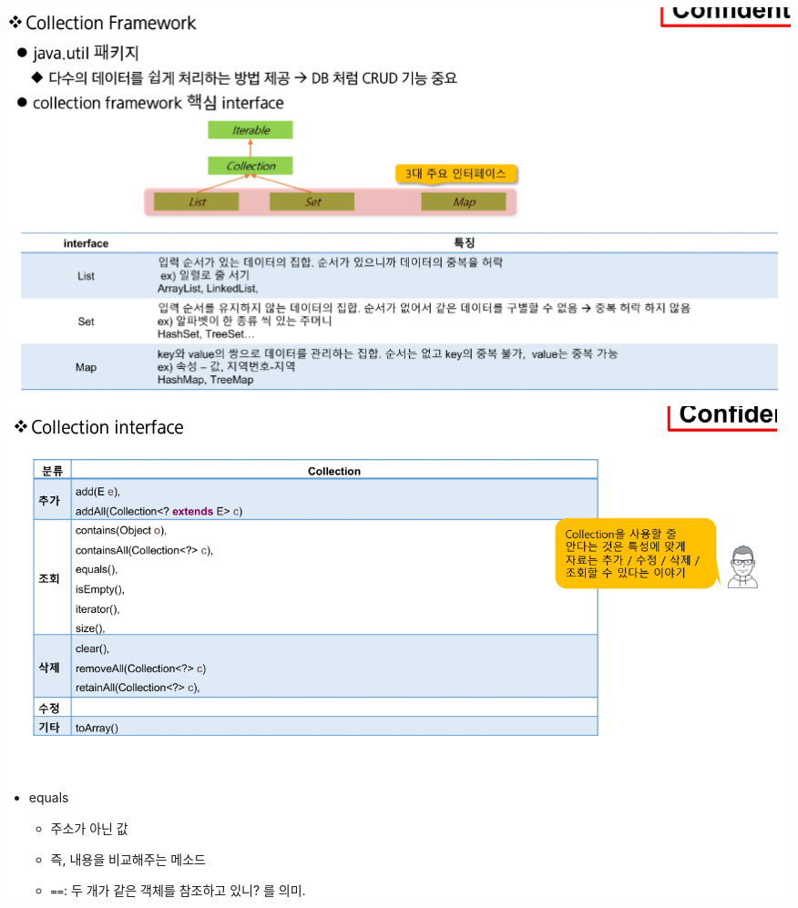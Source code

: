 ![](1209_assets/2023-12-09-16-23-32-image.png)
![](1209_assets/2023-12-09-16-23-41-image.png)

- equals
  
  - 주소가 아닌 값
  
  - 즉, 내용을 비교해주는 메소드
  
  - `==`: 두 개가 같은 객체를 참조하고 있니? 를 의미.
